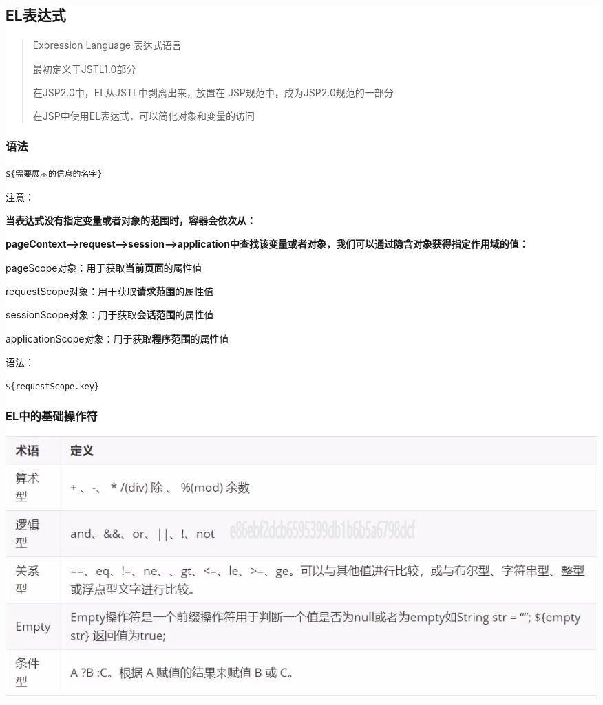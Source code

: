 ## EL表达式

> Expression Language 表达式语言
>
> 最初定义于JSTL1.0部分
>
> 在JSP2.0中，EL从JSTL中剥离出来，放置在	JSP规范中，成为JSP2.0规范的一部分
>
> 在JSP中使用EL表达式，可以简化对象和变量的访问

### 语法

`${需要展示的信息的名字}`

注意：

**当表达式没有指定变量或者对象的范围时，容器会依次从：**

**pageContext-->request-->session-->application中查找该变量或者对象，我们可以通过隐含对象获得指定作用域的值：**

pageScope对象：用于获取**当前页面**的属性值

requestScope对象：用于获取**请求范围**的属性值

sessionScope对象：用于获取**会话范围**的属性值

applicationScope对象：用于获取**程序范围**的属性值

语法：

`${requestScope.key}`

### EL中的基础操作符

![；](img/Javaweb.assets/image-20230918123944257.png)
